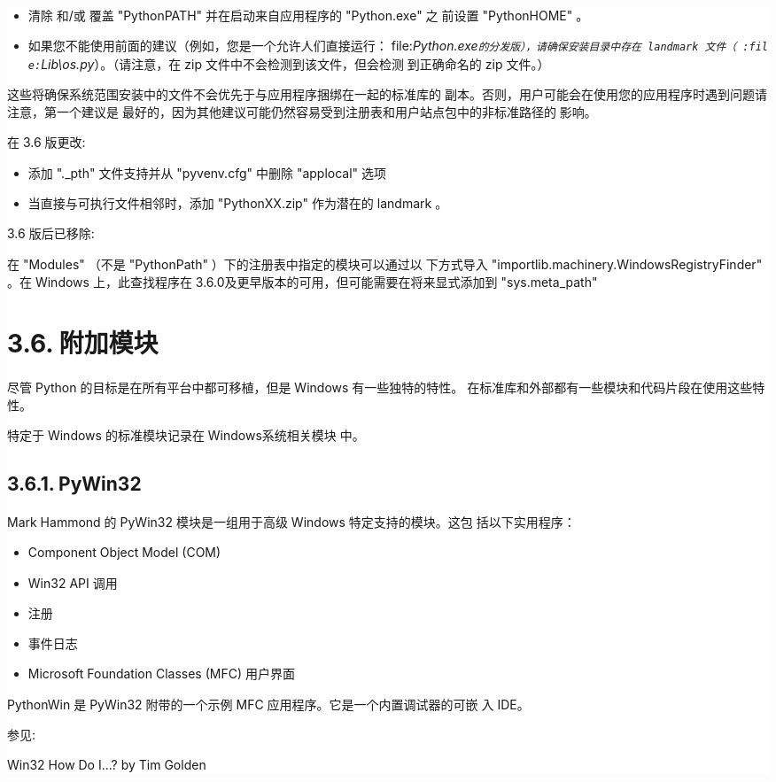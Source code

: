 * 清除 和/或 覆盖 "PythonPATH" 并在启动来自应用程序的 "Python.exe"
  之 前设置 "PythonHOME" 。

* 如果您不能使用前面的建议（例如，您是一个允许人们直接运行：
  file:*Python.exe`的分发版），请确保安装目录中存在 landmark 文件（
  :file:`Lib\os.py*）。（请注意，在 zip 文件中不会检测到该文件，但会检测
  到正确命名的 zip 文件。）

这些将确保系统范围安装中的文件不会优先于与应用程序捆绑在一起的标准库的
副本。否则，用户可能会在使用您的应用程序时遇到问题请注意，第一个建议是
最好的，因为其他建议可能仍然容易受到注册表和用户站点包中的非标准路径的
影响。

   在 3.6 版更改:

   * 添加 "._pth" 文件支持并从 "pyvenv.cfg" 中删除 "applocal" 选项

   * 当直接与可执行文件相邻时，添加 "PythonXX.zip" 作为潜在的
     landmark 。

   3.6 版后已移除:

   在 "Modules" （不是 "PythonPath" ）下的注册表中指定的模块可以通过以
   下方式导入 "importlib.machinery.WindowsRegistryFinder" 。在 Windows
   上，此查找程序在 3.6.0及更早版本的可用，但可能需要在将来显式添加到
   "sys.meta_path"


3.6. 附加模块
=============

尽管 Python 的目标是在所有平台中都可移植，但是 Windows 有一些独特的特性。
在标准库和外部都有一些模块和代码片段在使用这些特性。

特定于 Windows 的标准模块记录在 Windows系统相关模块 中。


3.6.1. PyWin32
--------------

Mark Hammond 的 PyWin32  模块是一组用于高级 Windows 特定支持的模块。这包
括以下实用程序：

* Component Object Model (COM)

* Win32 API 调用

* 注册

* 事件日志

* Microsoft Foundation Classes (MFC) 用户界面

PythonWin 是 PyWin32 附带的一个示例 MFC 应用程序。它是一个内置调试器的可嵌
入 IDE。

参见:

  Win32 How Do I...?
     by Tim Golden
